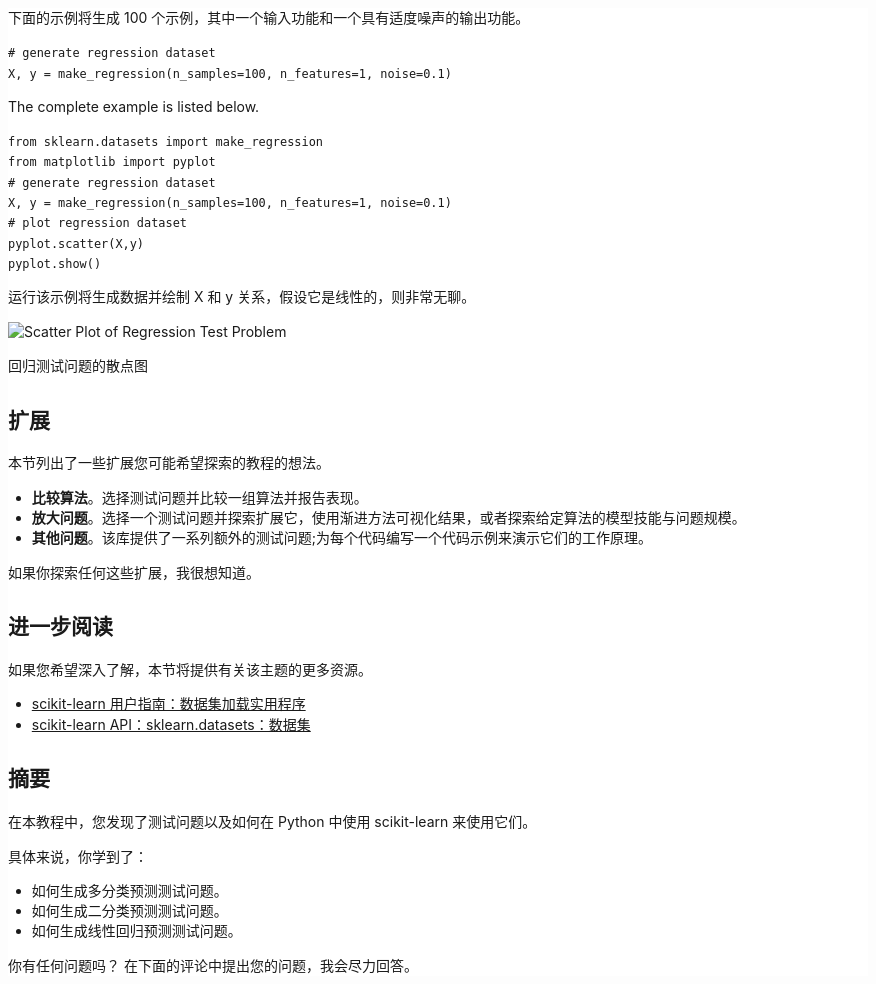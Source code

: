 下面的示例将生成 100 个示例，其中一个输入功能和一个具有适度噪声的输出功能。

```
# generate regression dataset
X, y = make_regression(n_samples=100, n_features=1, noise=0.1)
```

The complete example is listed below.

```
from sklearn.datasets import make_regression
from matplotlib import pyplot
# generate regression dataset
X, y = make_regression(n_samples=100, n_features=1, noise=0.1)
# plot regression dataset
pyplot.scatter(X,y)
pyplot.show()
```

运行该示例将生成数据并绘制 X 和 y 关系，假设它是线性的，则非常无聊。

![Scatter Plot of Regression Test Problem](img/ea48987c74bf186ac0f22eb3bd88aad2.jpg)

回归测试问题的散点图

## 扩展

本节列出了一些扩展您可能希望探索的教程的想法。

*   **比较算法**。选择测试问题并比较一组算法并报告表现。
*   **放大问题**。选择一个测试问题并探索扩展它，使用渐进方法可视化结果，或者探索给定算法的模型技能与问题规模。
*   **其他问题**。该库提供了一系列额外的测试问题;为每个代码编写一个代码示例来演示它们的工作原理。

如果你探索任何这些扩展，我很想知道。

## 进一步阅读

如果您希望深入了解，本节将提供有关该主题的更多资源。

*   [scikit-learn 用户指南：数据集加载实用程序](http://scikit-learn.org/stable/datasets/index.html)
*   [scikit-learn API：sklearn.datasets：数据集](http://scikit-learn.org/stable/modules/classes.html#module-sklearn.datasets)

## 摘要

在本教程中，您发现了测试问题以及如何在 Python 中使用 scikit-learn 来使用它们。

具体来说，你学到了：

*   如何生成多分类预测测试问题。
*   如何生成二分类预测测试问题。
*   如何生成线性回归预测测试问题。

你有任何问题吗？
在下面的评论中提出您的问题，我会尽力回答。
